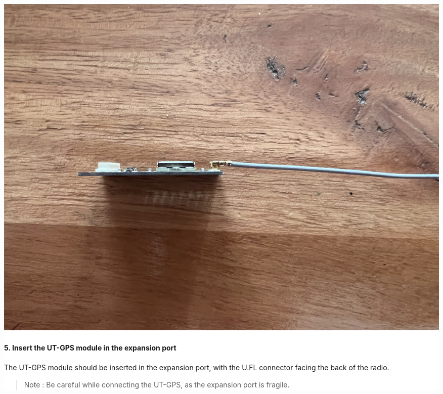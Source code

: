 ![UT-GPS & U.FL connected - side](./images/module-pigtail-assembled-side.jpg)

#### 5. Insert the UT-GPS module in the expansion port

The UT-GPS module should be inserted in the expansion port, with the U.FL connector facing the back of the radio.

> Note : Be careful while connecting the UT-GPS, as the expansion port is fragile.
